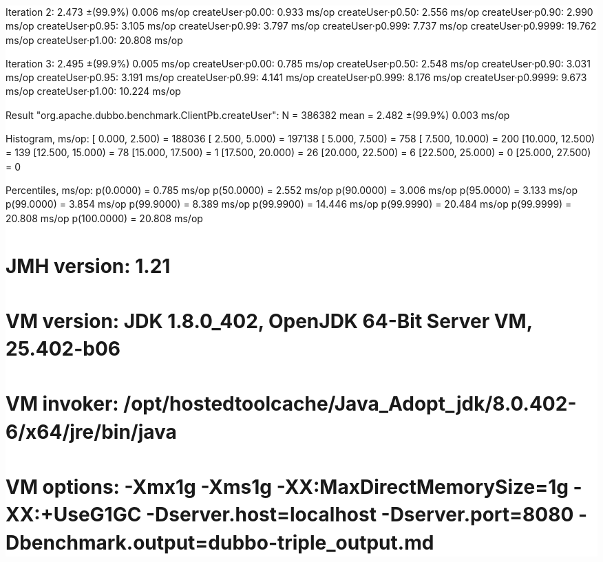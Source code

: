 Iteration   2: 2.473 ±(99.9%) 0.006 ms/op
                 createUser·p0.00:   0.933 ms/op
                 createUser·p0.50:   2.556 ms/op
                 createUser·p0.90:   2.990 ms/op
                 createUser·p0.95:   3.105 ms/op
                 createUser·p0.99:   3.797 ms/op
                 createUser·p0.999:  7.737 ms/op
                 createUser·p0.9999: 19.762 ms/op
                 createUser·p1.00:   20.808 ms/op

Iteration   3: 2.495 ±(99.9%) 0.005 ms/op
                 createUser·p0.00:   0.785 ms/op
                 createUser·p0.50:   2.548 ms/op
                 createUser·p0.90:   3.031 ms/op
                 createUser·p0.95:   3.191 ms/op
                 createUser·p0.99:   4.141 ms/op
                 createUser·p0.999:  8.176 ms/op
                 createUser·p0.9999: 9.673 ms/op
                 createUser·p1.00:   10.224 ms/op



Result "org.apache.dubbo.benchmark.ClientPb.createUser":
  N = 386382
  mean =      2.482 ±(99.9%) 0.003 ms/op

  Histogram, ms/op:
    [ 0.000,  2.500) = 188036 
    [ 2.500,  5.000) = 197138 
    [ 5.000,  7.500) = 758 
    [ 7.500, 10.000) = 200 
    [10.000, 12.500) = 139 
    [12.500, 15.000) = 78 
    [15.000, 17.500) = 1 
    [17.500, 20.000) = 26 
    [20.000, 22.500) = 6 
    [22.500, 25.000) = 0 
    [25.000, 27.500) = 0 

  Percentiles, ms/op:
      p(0.0000) =      0.785 ms/op
     p(50.0000) =      2.552 ms/op
     p(90.0000) =      3.006 ms/op
     p(95.0000) =      3.133 ms/op
     p(99.0000) =      3.854 ms/op
     p(99.9000) =      8.389 ms/op
     p(99.9900) =     14.446 ms/op
     p(99.9990) =     20.484 ms/op
     p(99.9999) =     20.808 ms/op
    p(100.0000) =     20.808 ms/op


# JMH version: 1.21
# VM version: JDK 1.8.0_402, OpenJDK 64-Bit Server VM, 25.402-b06
# VM invoker: /opt/hostedtoolcache/Java_Adopt_jdk/8.0.402-6/x64/jre/bin/java
# VM options: -Xmx1g -Xms1g -XX:MaxDirectMemorySize=1g -XX:+UseG1GC -Dserver.host=localhost -Dserver.port=8080 -Dbenchmark.output=dubbo-triple_output.md